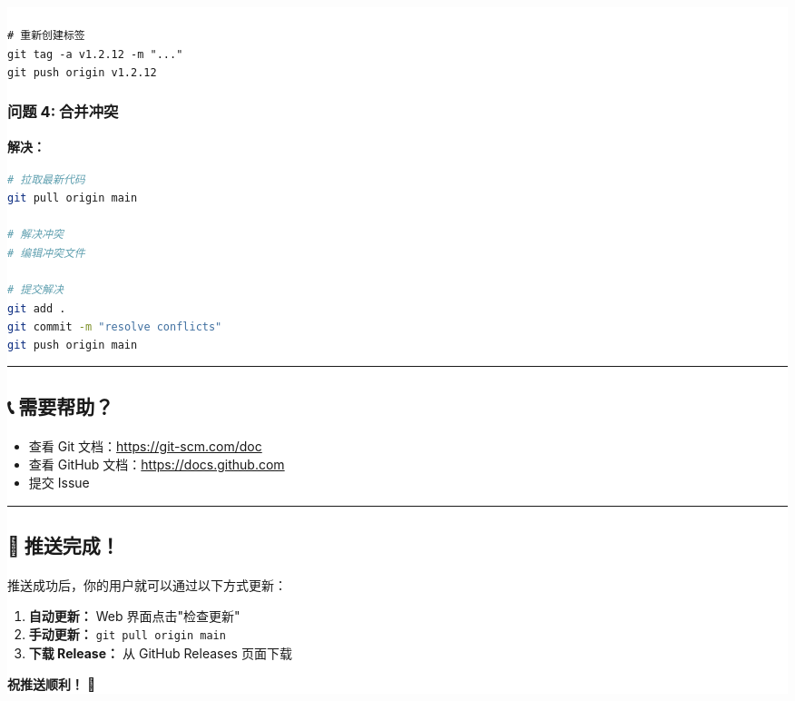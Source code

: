 ```

# 重新创建标签
git tag -a v1.2.12 -m "..."
git push origin v1.2.12
```

### 问题 4: 合并冲突
**解决：**
```bash
# 拉取最新代码
git pull origin main

# 解决冲突
# 编辑冲突文件

# 提交解决
git add .
git commit -m "resolve conflicts"
git push origin main
```

---

## 📞 需要帮助？

- 查看 Git 文档：https://git-scm.com/doc
- 查看 GitHub 文档：https://docs.github.com
- 提交 Issue

---

## 🎉 推送完成！

推送成功后，你的用户就可以通过以下方式更新：

1. **自动更新：** Web 界面点击"检查更新"
2. **手动更新：** `git pull origin main`
3. **下载 Release：** 从 GitHub Releases 页面下载

**祝推送顺利！** 🚀
